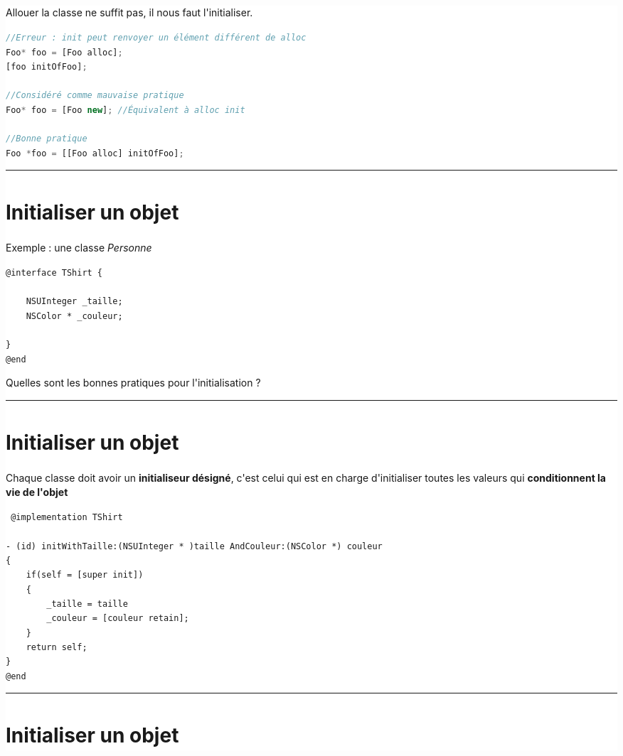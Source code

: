Allouer la classe ne suffit pas, il nous faut l'initialiser.

```javascript
//Erreur : init peut renvoyer un élément différent de alloc
Foo* foo = [Foo alloc];
[foo initOfFoo];

//Considéré comme mauvaise pratique 
Foo* foo = [Foo new]; //Équivalent à alloc init

//Bonne pratique
Foo *foo = [[Foo alloc] initOfFoo];
```

---


# Initialiser un objet

Exemple : une classe *Personne*

    @interface TShirt {
    	
    	NSUInteger _taille;
    	NSColor * _couleur;

    }
    @end
    
Quelles sont les bonnes pratiques pour l'initialisation ?
    
    
---

# Initialiser un objet

Chaque classe doit avoir un **initialiseur désigné**, c'est celui qui est en charge d'initialiser toutes les valeurs qui **conditionnent la vie de l'objet**

     @implementation TShirt
   
    - (id) initWithTaille:(NSUInteger * )taille AndCouleur:(NSColor *) couleur
    {
    	if(self = [super init])
    	{
    		_taille = taille
    		_couleur = [couleur retain];
    	}
    	return self;
    }
    @end
    
---

# Initialiser un objet
    

[1]: http://twitter.com/YaGeek
[2]: http://blog.yageek.net/objc20-gestion-memoire
[3]: http://creativecommons.org/licenses/by-sa/3.0
